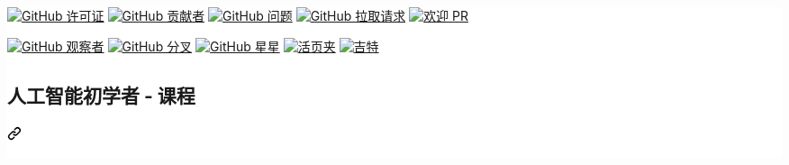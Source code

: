 <div class="Box-sc-g0xbh4-0 bJMeLZ js-snippet-clipboard-copy-unpositioned" data-hpc="true"><article class="markdown-body entry-content container-lg" itemprop="text"><p dir="auto"><a href="https://github.com/microsoft/AI-For-Beginners/blob/main/LICENSE"><img src="https://camo.githubusercontent.com/15a16106372ebca1fefccd54851ee1da11fd4b10f746c66731c93d2b4cfb96e0/68747470733a2f2f696d672e736869656c64732e696f2f6769746875622f6c6963656e73652f6d6963726f736f66742f41492d466f722d426567696e6e6572732e737667" alt="GitHub 许可证" data-canonical-src="https://img.shields.io/github/license/microsoft/AI-For-Beginners.svg" style="max-width: 100%;"></a>
<a href="https://GitHub.com/microsoft/AI-For-Beginners/graphs/contributors/"><img src="https://camo.githubusercontent.com/ab4a727e85b40cf1f9fabdf20807c888835668a55925becdd14942565b487775/68747470733a2f2f696d672e736869656c64732e696f2f6769746875622f636f6e7472696275746f72732f6d6963726f736f66742f41492d466f722d426567696e6e6572732e737667" alt="GitHub 贡献者" data-canonical-src="https://img.shields.io/github/contributors/microsoft/AI-For-Beginners.svg" style="max-width: 100%;"></a>
<a href="https://GitHub.com/microsoft/AI-For-Beginners/issues/"><img src="https://camo.githubusercontent.com/31ef343cbf64abd18d2b2369888c5c8e42f2cea110500e21e1c388d15e624864/68747470733a2f2f696d672e736869656c64732e696f2f6769746875622f6973737565732f6d6963726f736f66742f41492d466f722d426567696e6e6572732e737667" alt="GitHub 问题" data-canonical-src="https://img.shields.io/github/issues/microsoft/AI-For-Beginners.svg" style="max-width: 100%;"></a>
<a href="https://GitHub.com/microsoft/AI-For-Beginners/pulls/"><img src="https://camo.githubusercontent.com/f9be6c73058c2a87cfc53a2d8c3df5b145833330def740f93405140b4b7e4824/68747470733a2f2f696d672e736869656c64732e696f2f6769746875622f6973737565732d70722f6d6963726f736f66742f41492d466f722d426567696e6e6572732e737667" alt="GitHub 拉取请求" data-canonical-src="https://img.shields.io/github/issues-pr/microsoft/AI-For-Beginners.svg" style="max-width: 100%;"></a>
<a href="http://makeapullrequest.com" rel="nofollow"><img src="https://camo.githubusercontent.com/a5ceaa9e114c16d2c7cfd7ef62032b26b6eb47b61b1263ae4ebc5497fedd45b2/68747470733a2f2f696d672e736869656c64732e696f2f62616467652f5052732d77656c636f6d652d627269676874677265656e2e7376673f7374796c653d666c61742d737175617265" alt="欢迎 PR" data-canonical-src="https://img.shields.io/badge/PRs-welcome-brightgreen.svg?style=flat-square" style="max-width: 100%;"></a></p>
<p dir="auto"><a href="https://GitHub.com/microsoft/AI-For-Beginners/watchers/"><img src="https://camo.githubusercontent.com/f82f52d7ab9a81332dd7c6780f4d70fc67f052aba2b7630e7677bd8c7cca4ca1/68747470733a2f2f696d672e736869656c64732e696f2f6769746875622f77617463686572732f6d6963726f736f66742f41492d466f722d426567696e6e6572732e7376673f7374796c653d736f6369616c266c6162656c3d5761746368" alt="GitHub 观察者" data-canonical-src="https://img.shields.io/github/watchers/microsoft/AI-For-Beginners.svg?style=social&amp;label=Watch" style="max-width: 100%;"></a>
<a href="https://GitHub.com/microsoft/AI-For-Beginners/network/"><img src="https://camo.githubusercontent.com/c12c7434aa2fb9c21f6b24a80eecb0cf9068c75f5d2c54616113f593df9cf66a/68747470733a2f2f696d672e736869656c64732e696f2f6769746875622f666f726b732f6d6963726f736f66742f41492d466f722d426567696e6e6572732e7376673f7374796c653d736f6369616c266c6162656c3d466f726b" alt="GitHub 分叉" data-canonical-src="https://img.shields.io/github/forks/microsoft/AI-For-Beginners.svg?style=social&amp;label=Fork" style="max-width: 100%;"></a>
<a href="https://GitHub.com/microsoft/AI-For-Beginners/stargazers/"><img src="https://camo.githubusercontent.com/5fe410e7bbf5296f5a8351622fc662c5608003fdaa4f11607b8dda4bfae1ad6a/68747470733a2f2f696d672e736869656c64732e696f2f6769746875622f73746172732f6d6963726f736f66742f41492d466f722d426567696e6e6572732e7376673f7374796c653d736f6369616c266c6162656c3d53746172" alt="GitHub 星星" data-canonical-src="https://img.shields.io/github/stars/microsoft/AI-For-Beginners.svg?style=social&amp;label=Star" style="max-width: 100%;"></a>
<a href="https://mybinder.org/v2/gh/microsoft/ai-for-beginners/HEAD" rel="nofollow"><img src="https://camo.githubusercontent.com/e91e1d353a8b6acf0b42547ac3901f2c30138a3abaaa3d3c242da30b5b4f8426/68747470733a2f2f6d7962696e6465722e6f72672f62616467655f6c6f676f2e737667" alt="活页夹" data-canonical-src="https://mybinder.org/badge_logo.svg" style="max-width: 100%;"></a>
<a href="https://gitter.im/Microsoft/ai-for-beginners?utm_source=badge&amp;utm_medium=badge&amp;utm_campaign=pr-badge" rel="nofollow"><img src="https://camo.githubusercontent.com/86094a1c61ff2a71206e6a8b13dc04da7adfa9375fbc73fa3d0994937cb1f7f9/68747470733a2f2f6261646765732e6769747465722e696d2f4d6963726f736f66742f61692d666f722d626567696e6e6572732e737667" alt="吉特" data-canonical-src="https://badges.gitter.im/Microsoft/ai-for-beginners.svg" style="max-width: 100%;"></a></p>
<div class="markdown-heading" dir="auto"><h1 tabindex="-1" class="heading-element" dir="auto"><font style="vertical-align: inherit;"><font style="vertical-align: inherit;">人工智能初学者 - 课程</font></font></h1><a id="user-content-artificial-intelligence-for-beginners---a-curriculum" class="anchor-element" aria-label="永久链接：人工智能初学者 - 课程" href="#artificial-intelligence-for-beginners---a-curriculum"><svg class="octicon octicon-link" viewBox="0 0 16 16" version="1.1" width="16" height="16" aria-hidden="true"><path d="m7.775 3.275 1.25-1.25a3.5 3.5 0 1 1 4.95 4.95l-2.5 2.5a3.5 3.5 0 0 1-4.95 0 .751.751 0 0 1 .018-1.042.751.751 0 0 1 1.042-.018 1.998 1.998 0 0 0 2.83 0l2.5-2.5a2.002 2.002 0 0 0-2.83-2.83l-1.25 1.25a.751.751 0 0 1-1.042-.018.751.751 0 0 1-.018-1.042Zm-4.69 9.64a1.998 1.998 0 0 0 2.83 0l1.25-1.25a.751.751 0 0 1 1.042.018.751.751 0 0 1 .018 1.042l-1.25 1.25a3.5 3.5 0 1 1-4.95-4.95l2.5-2.5a3.5 3.5 0 0 1 4.95 0 .751.751 0 0 1-.018 1.042.751.751 0 0 1-1.042.018 1.998 1.998 0 0 0-2.83 0l-2.5 2.5a1.998 1.998 0 0 0 0 2.83Z"></path></svg></a></div>
<table>
<thead>
<tr>